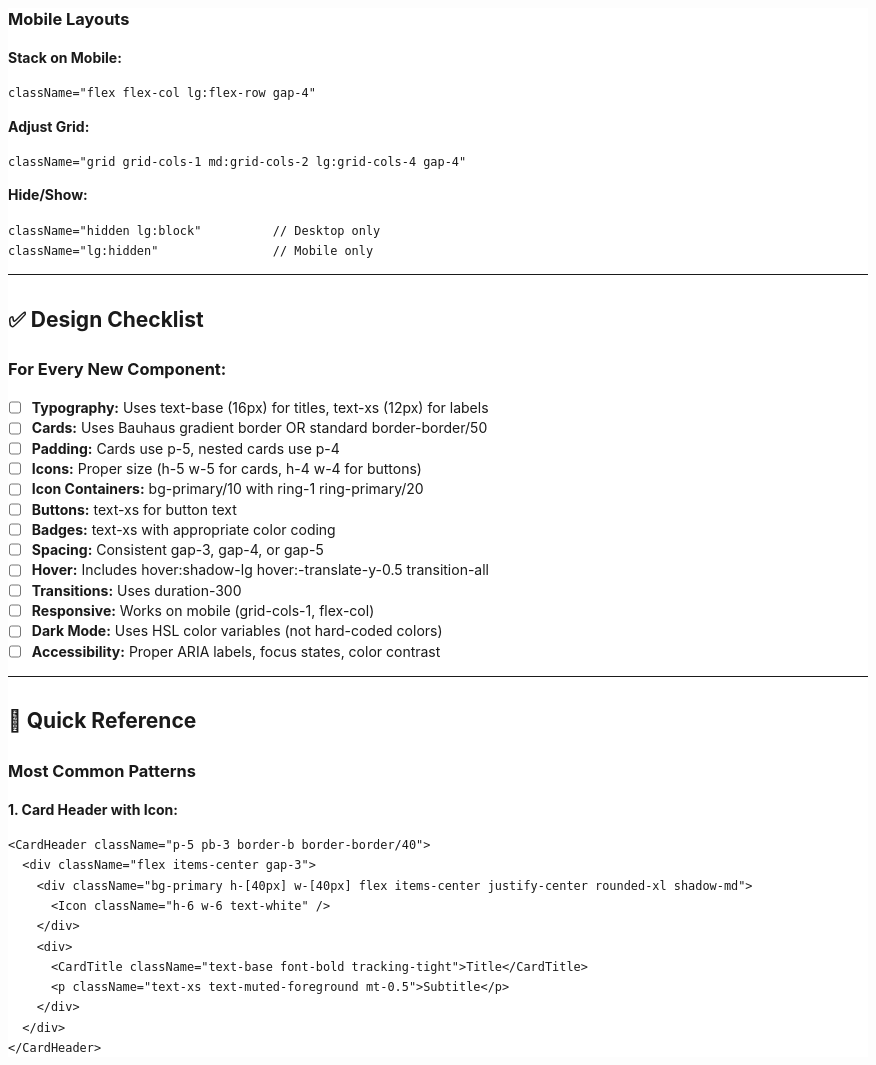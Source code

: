 ### Mobile Layouts

**Stack on Mobile:**
```tsx
className="flex flex-col lg:flex-row gap-4"
```

**Adjust Grid:**
```tsx
className="grid grid-cols-1 md:grid-cols-2 lg:grid-cols-4 gap-4"
```

**Hide/Show:**
```tsx
className="hidden lg:block"          // Desktop only
className="lg:hidden"                // Mobile only
```

---

## ✅ Design Checklist

### For Every New Component:

- [ ] **Typography:** Uses text-base (16px) for titles, text-xs (12px) for labels
- [ ] **Cards:** Uses Bauhaus gradient border OR standard border-border/50
- [ ] **Padding:** Cards use p-5, nested cards use p-4
- [ ] **Icons:** Proper size (h-5 w-5 for cards, h-4 w-4 for buttons)
- [ ] **Icon Containers:** bg-primary/10 with ring-1 ring-primary/20
- [ ] **Buttons:** text-xs for button text
- [ ] **Badges:** text-xs with appropriate color coding
- [ ] **Spacing:** Consistent gap-3, gap-4, or gap-5
- [ ] **Hover:** Includes hover:shadow-lg hover:-translate-y-0.5 transition-all
- [ ] **Transitions:** Uses duration-300
- [ ] **Responsive:** Works on mobile (grid-cols-1, flex-col)
- [ ] **Dark Mode:** Uses HSL color variables (not hard-coded colors)
- [ ] **Accessibility:** Proper ARIA labels, focus states, color contrast

---

## 🚀 Quick Reference

### Most Common Patterns

**1. Card Header with Icon:**
```tsx
<CardHeader className="p-5 pb-3 border-b border-border/40">
  <div className="flex items-center gap-3">
    <div className="bg-primary h-[40px] w-[40px] flex items-center justify-center rounded-xl shadow-md">
      <Icon className="h-6 w-6 text-white" />
    </div>
    <div>
      <CardTitle className="text-base font-bold tracking-tight">Title</CardTitle>
      <p className="text-xs text-muted-foreground mt-0.5">Subtitle</p>
    </div>
  </div>
</CardHeader>
```

